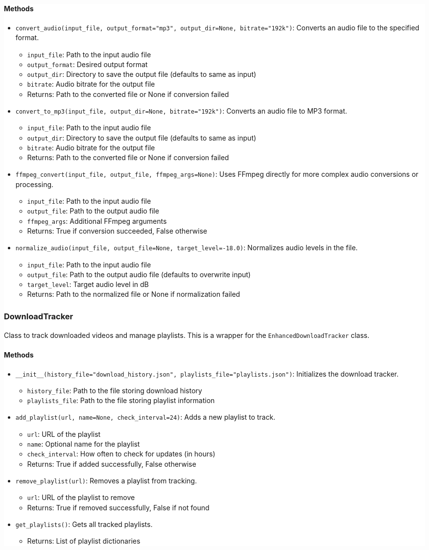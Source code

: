 #### Methods

- `convert_audio(input_file, output_format="mp3", output_dir=None, bitrate="192k")`: Converts an audio file to the specified format.
  - `input_file`: Path to the input audio file
  - `output_format`: Desired output format
  - `output_dir`: Directory to save the output file (defaults to same as input)
  - `bitrate`: Audio bitrate for the output file
  - Returns: Path to the converted file or None if conversion failed

- `convert_to_mp3(input_file, output_dir=None, bitrate="192k")`: Converts an audio file to MP3 format.
  - `input_file`: Path to the input audio file
  - `output_dir`: Directory to save the output file (defaults to same as input)
  - `bitrate`: Audio bitrate for the output file
  - Returns: Path to the converted file or None if conversion failed

- `ffmpeg_convert(input_file, output_file, ffmpeg_args=None)`: Uses FFmpeg directly for more complex audio conversions or processing.
  - `input_file`: Path to the input audio file
  - `output_file`: Path to the output audio file
  - `ffmpeg_args`: Additional FFmpeg arguments
  - Returns: True if conversion succeeded, False otherwise

- `normalize_audio(input_file, output_file=None, target_level=-18.0)`: Normalizes audio levels in the file.
  - `input_file`: Path to the input audio file
  - `output_file`: Path to the output audio file (defaults to overwrite input)
  - `target_level`: Target audio level in dB
  - Returns: Path to the normalized file or None if normalization failed

### DownloadTracker

Class to track downloaded videos and manage playlists. This is a wrapper for the `EnhancedDownloadTracker` class.

#### Methods

- `__init__(history_file="download_history.json", playlists_file="playlists.json")`: Initializes the download tracker.
  - `history_file`: Path to the file storing download history
  - `playlists_file`: Path to the file storing playlist information

- `add_playlist(url, name=None, check_interval=24)`: Adds a new playlist to track.
  - `url`: URL of the playlist
  - `name`: Optional name for the playlist
  - `check_interval`: How often to check for updates (in hours)
  - Returns: True if added successfully, False otherwise

- `remove_playlist(url)`: Removes a playlist from tracking.
  - `url`: URL of the playlist to remove
  - Returns: True if removed successfully, False if not found

- `get_playlists()`: Gets all tracked playlists.
  - Returns: List of playlist dictionaries

